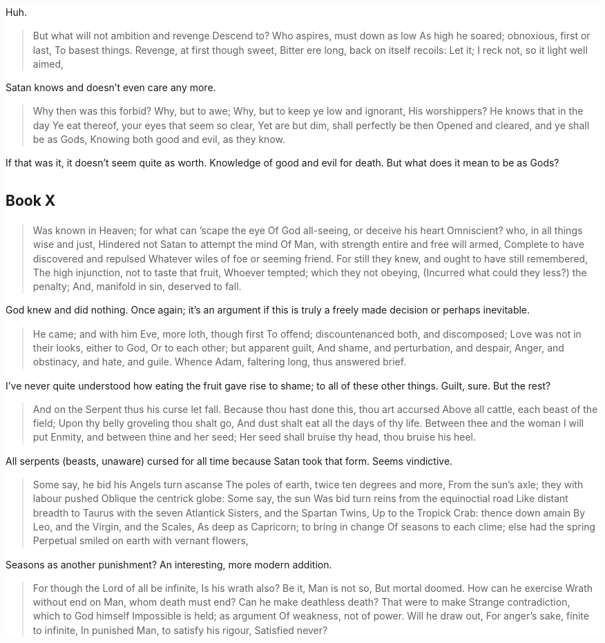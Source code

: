 Huh. 

> But what will not ambition and revenge Descend to? Who aspires, must down as low As high he soared; obnoxious, first or last, To basest things. Revenge, at first though sweet, Bitter ere long, back on itself recoils: Let it; I reck not, so it light well aimed,

Satan knows and doesn’t even care any more. 

> Why then was this forbid? Why, but to awe; Why, but to keep ye low and ignorant, His worshippers? He knows that in the day Ye eat thereof, your eyes that seem so clear, Yet are but dim, shall perfectly be then Opened and cleared, and ye shall be as Gods, Knowing both good and evil, as they know.

If that was it, it doesn’t seem quite as worth. Knowledge of good and evil for death. But what does it mean to be as Gods?

## Book X

> Was known in Heaven; for what can ’scape the eye Of God all-seeing, or deceive his heart Omniscient? who, in all things wise and just, Hindered not Satan to attempt the mind Of Man, with strength entire and free will armed, Complete to have discovered and repulsed Whatever wiles of foe or seeming friend. For still they knew, and ought to have still remembered, The high injunction, not to taste that fruit, Whoever tempted; which they not obeying, (Incurred what could they less?) the penalty; And, manifold in sin, deserved to fall.

God knew and did nothing. Once again; it’s an argument if this is truly a freely made decision or perhaps inevitable. 

> He came; and with him Eve, more loth, though first To offend; discountenanced both, and discomposed; Love was not in their looks, either to God, Or to each other; but apparent guilt, And shame, and perturbation, and despair, Anger, and obstinacy, and hate, and guile. Whence Adam, faltering long, thus answered brief.

I’ve never quite understood how eating the fruit gave rise to shame; to all of these other things. Guilt, sure. But the rest?

> And on the Serpent thus his curse let fall. Because thou hast done this, thou art accursed Above all cattle, each beast of the field; Upon thy belly groveling thou shalt go, And dust shalt eat all the days of thy life. Between thee and the woman I will put Enmity, and between thine and her seed; Her seed shall bruise thy head, thou bruise his heel.

All serpents (beasts, unaware) cursed for all time because Satan took that form. Seems vindictive. 

> Some say, he bid his Angels turn ascanse The poles of earth, twice ten degrees and more, From the sun’s axle; they with labour pushed Oblique the centrick globe: Some say, the sun Was bid turn reins from the equinoctial road Like distant breadth to Taurus with the seven Atlantick Sisters, and the Spartan Twins, Up to the Tropick Crab: thence down amain By Leo, and the Virgin, and the Scales, As deep as Capricorn; to bring in change Of seasons to each clime; else had the spring Perpetual smiled on earth with vernant flowers,

Seasons as another punishment? An interesting, more modern addition. 

> For though the Lord of all be infinite, Is his wrath also? Be it, Man is not so, But mortal doomed. How can he exercise Wrath without end on Man, whom death must end? Can he make deathless death? That were to make Strange contradiction, which to God himself Impossible is held; as argument Of weakness, not of power. Will he draw out, For anger’s sake, finite to infinite, In punished Man, to satisfy his rigour, Satisfied never?
